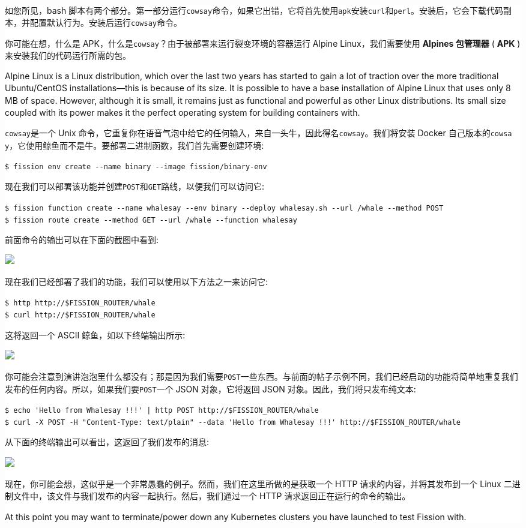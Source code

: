 如您所见，bash 脚本有两个部分。第一部分运行`cowsay`命令，如果它出错，它将首先使用`apk`安装`curl`和`perl`。安装后，它会下载代码副本，并配置默认行为。安装后运行`cowsay`命令。

你可能在想，什么是 APK，什么是`cowsay`？由于被部署来运行裂变环境的容器运行 Alpine Linux，我们需要使用 **Alpines 包管理器** ( **APK** )来安装我们的代码运行所需的包。

Alpine Linux is a Linux distribution, which over the last two years has started to gain a lot of traction over the more traditional Ubuntu/CentOS installations—this is because of its size. It is possible to have a base installation of Alpine Linux that uses only 8 MB of space. However, although it is small, it remains just as functional and powerful as other Linux distributions. Its small size coupled with its power makes it the perfect operating system for building containers with.

`cowsay`是一个 Unix 命令，它重复你在语音气泡中给它的任何输入，来自一头牛，因此得名`cowsay`。我们将安装 Docker 自己版本的`cowsay`，它使用鲸鱼而不是牛。要部署二进制函数，我们首先需要创建环境:

```
$ fission env create --name binary --image fission/binary-env
```

现在我们可以部署该功能并创建`POST`和`GET`路线，以便我们可以访问它:

```
$ fission function create --name whalesay --env binary --deploy whalesay.sh --url /whale --method POST
$ fission route create --method GET --url /whale --function whalesay
```

前面命令的输出可以在下面的截图中看到:

![](images/d956143c-5c1e-4c68-a677-67e5aba546a7.png)

现在我们已经部署了我们的功能，我们可以使用以下方法之一来访问它:

```
$ http http://$FISSION_ROUTER/whale
$ curl http://$FISSION_ROUTER/whale
```

这将返回一个 ASCII 鲸鱼，如以下终端输出所示:

![](images/28566bb9-7ffc-483d-8579-f670243cb692.png)

你可能会注意到演讲泡泡里什么都没有；那是因为我们需要`POST`一些东西。与前面的帖子示例不同，我们已经启动的功能将简单地重复我们发布的任何内容。所以，如果我们要`POST`一个 JSON 对象，它将返回 JSON 对象。因此，我们将只发布纯文本:

```
$ echo 'Hello from Whalesay !!!' | http POST http://$FISSION_ROUTER/whale
$ curl -X POST -H "Content-Type: text/plain" --data 'Hello from Whalesay !!!' http://$FISSION_ROUTER/whale
```

从下面的终端输出可以看出，这返回了我们发布的消息:

![](images/9e37db66-c2f4-43b5-9be1-6296c995ce70.png)

现在，你可能会想，这似乎是一个非常愚蠢的例子。然而，我们在这里所做的是获取一个 HTTP 请求的内容，并将其发布到一个 Linux 二进制文件中，该文件与我们发布的内容一起执行。然后，我们通过一个 HTTP 请求返回正在运行的命令的输出。

At this point you may want to terminate/power down any Kubernetes clusters you have launched to test Fission with.

